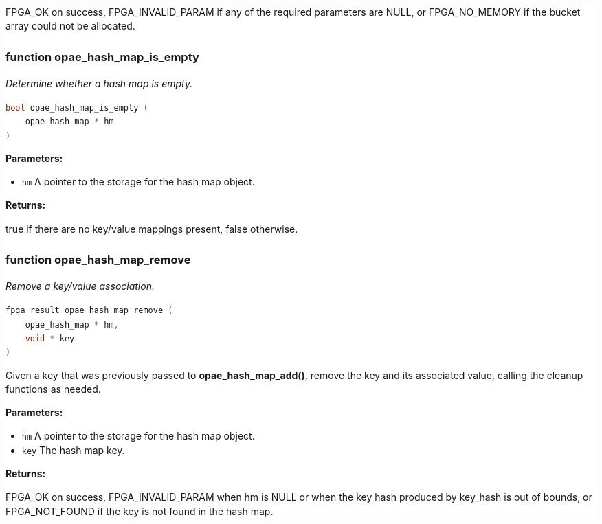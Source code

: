 FPGA\_OK on success, FPGA\_INVALID\_PARAM if any of the required parameters are NULL, or FPGA\_NO\_MEMORY if the bucket array could not be allocated. 





        

### function opae\_hash\_map\_is\_empty 

_Determine whether a hash map is empty._ 
```C++
bool opae_hash_map_is_empty (
    opae_hash_map * hm
) 
```





**Parameters:**


* `hm` A pointer to the storage for the hash map object. 



**Returns:**

true if there are no key/value mappings present, false otherwise. 





        

### function opae\_hash\_map\_remove 

_Remove a key/value association._ 
```C++
fpga_result opae_hash_map_remove (
    opae_hash_map * hm,
    void * key
) 
```



Given a key that was previously passed to [**opae\_hash\_map\_add()**](hash__map_8h.md#function-opae_hash_map_add), remove the key and its associated value, calling the cleanup functions as needed.




**Parameters:**


* `hm` A pointer to the storage for the hash map object. 
* `key` The hash map key. 



**Returns:**

FPGA\_OK on success, FPGA\_INVALID\_PARAM when hm is NULL or when the key hash produced by key\_hash is out of bounds, or FPGA\_NOT\_FOUND if the key is not found in the hash map. 
